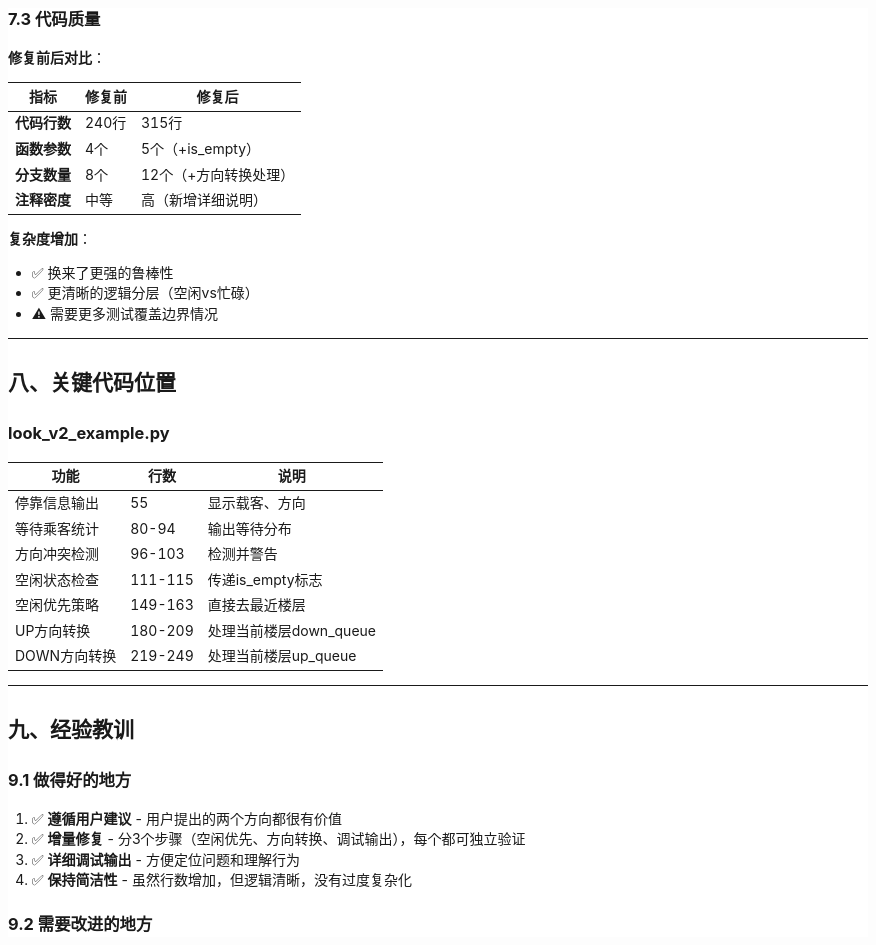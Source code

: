 ### 7.3 代码质量

**修复前后对比**：

| 指标 | 修复前 | 修复后 |
|------|-------|-------|
| **代码行数** | 240行 | 315行 |
| **函数参数** | 4个 | 5个（+is_empty） |
| **分支数量** | 8个 | 12个（+方向转换处理） |
| **注释密度** | 中等 | 高（新增详细说明） |

**复杂度增加**：
- ✅ 换来了更强的鲁棒性
- ✅ 更清晰的逻辑分层（空闲vs忙碌）
- ⚠️ 需要更多测试覆盖边界情况

---

## 八、关键代码位置

### look_v2_example.py

| 功能 | 行数 | 说明 |
|------|------|------|
| 停靠信息输出 | 55 | 显示载客、方向 |
| 等待乘客统计 | 80-94 | 输出等待分布 |
| 方向冲突检测 | 96-103 | 检测并警告 |
| 空闲状态检查 | 111-115 | 传递is_empty标志 |
| 空闲优先策略 | 149-163 | 直接去最近楼层 |
| UP方向转换 | 180-209 | 处理当前楼层down_queue |
| DOWN方向转换 | 219-249 | 处理当前楼层up_queue |

---

## 九、经验教训

### 9.1 做得好的地方

1. ✅ **遵循用户建议** - 用户提出的两个方向都很有价值
2. ✅ **增量修复** - 分3个步骤（空闲优先、方向转换、调试输出），每个都可独立验证
3. ✅ **详细调试输出** - 方便定位问题和理解行为
4. ✅ **保持简洁性** - 虽然行数增加，但逻辑清晰，没有过度复杂化

### 9.2 需要改进的地方
